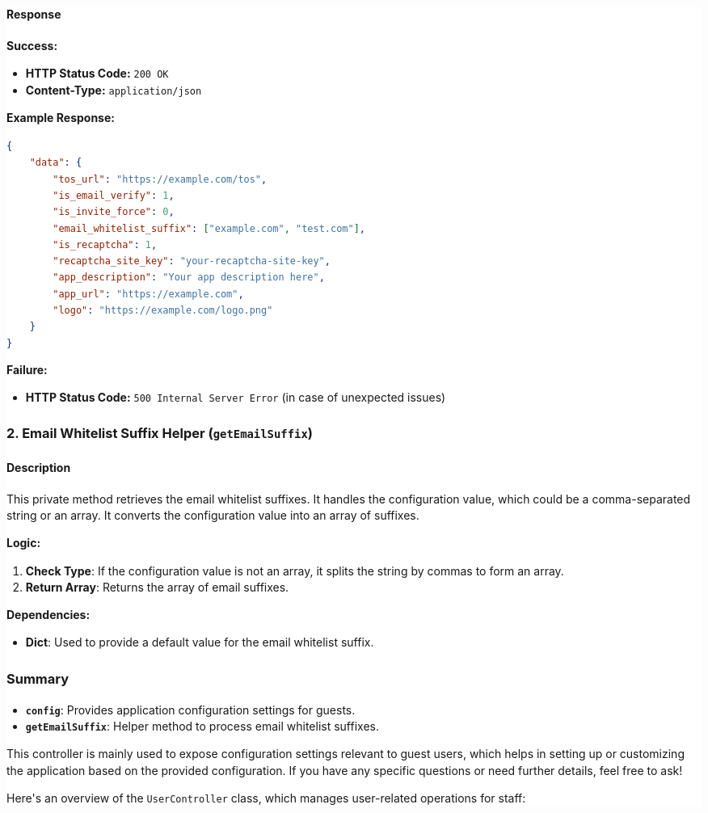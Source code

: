 #### Response

**Success:**

- **HTTP Status Code:** `200 OK`
- **Content-Type:** `application/json`

**Example Response:**

```json
{
    "data": {
        "tos_url": "https://example.com/tos",
        "is_email_verify": 1,
        "is_invite_force": 0,
        "email_whitelist_suffix": ["example.com", "test.com"],
        "is_recaptcha": 1,
        "recaptcha_site_key": "your-recaptcha-site-key",
        "app_description": "Your app description here",
        "app_url": "https://example.com",
        "logo": "https://example.com/logo.png"
    }
}
```

**Failure:**

- **HTTP Status Code:** `500 Internal Server Error` (in case of unexpected issues)

### 2. Email Whitelist Suffix Helper (`getEmailSuffix`)

#### Description

This private method retrieves the email whitelist suffixes. It handles the configuration value, which could be a comma-separated string or an array. It converts the configuration value into an array of suffixes.

**Logic:**

1. **Check Type**: If the configuration value is not an array, it splits the string by commas to form an array.
2. **Return Array**: Returns the array of email suffixes.

**Dependencies:**

- **Dict**: Used to provide a default value for the email whitelist suffix.

### Summary

- **`config`**: Provides application configuration settings for guests.
- **`getEmailSuffix`**: Helper method to process email whitelist suffixes.

This controller is mainly used to expose configuration settings relevant to guest users, which helps in setting up or customizing the application based on the provided configuration. If you have any specific questions or need further details, feel free to ask!

Here's an overview of the `UserController` class, which manages user-related operations for staff:
